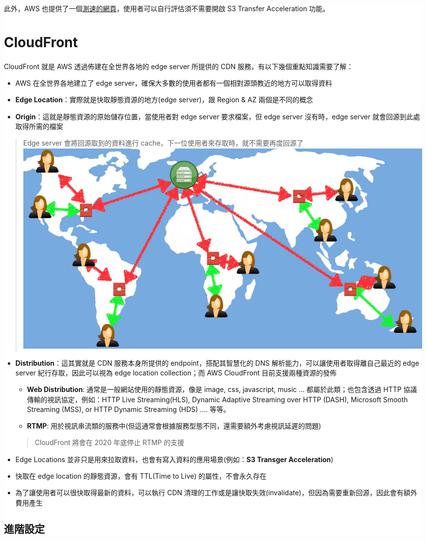 
此外，AWS 也提供了一個[測速的網頁](https://s3-accelerate-speedtest.s3-accelerate.amazonaws.com/en/accelerate-speed-comparsion.html)，使用者可以自行評估須不需要開啟 S3 Transfer Acceleration 功能。



CloudFront
==========

CloudFront 就是 AWS 透過佈建在全世界各地的 edge server 所提供的 CDN 服務，有以下幾個重點知識需要了解：

- AWS 在全世界各地建立了 edge server，確保大多數的使用者都有一個相對源頭教近的地方可以取得資料

- **Edge Location**：實際就是快取靜態資源的地方(edge server)，跟 Region & AZ 兩個是不同的概念

- **Origin**：這就是靜態資源的原始儲存位置，當使用者對 edge server 要求檔案，但 edge server 沒有時，edge server 就會回源到此處取得所需的檔案
> Edge server 會將回源取到的資料進行 cache，下一位使用者來存取時，就不需要再度回源了
![S3 CloudFront](/blog/images/aws/S3_CloudFront.png)

- **Distribution**：這其實就是 CDN 服務本身所提供的 endpoint，搭配其智慧化的 DNS 解析能力，可以讓使用者取得離自己最近的 edge server 紀行存取，因此可以視為 edge location collection；而 AWS CloudFront 目前支援兩種資源的發佈
  
  - **Web Distribution**: 通常是一般網站使用的靜態資源，像是 image, css, javascript, music ... 都屬於此類；也包含透過 HTTP 協議傳輸的視訊協定，例如：HTTP Live Streaming(HLS), Dynamic Adaptive Streaming over HTTP (DASH), Microsoft Smooth Streaming (MSS), or HTTP Dynamic Streaming (HDS) .... 等等。
  
  - **RTMP**: 用於視訊串流類的服務中(但這通常會根據服務型態不同，還需要額外考慮視訊延遲的問題)
  > CloudFront 將會在 2020 年底停止 RTMP 的支援

- Edge Locations 並非只是用來拉取資料，也會有寫入資料的應用場景(例如：**S3 Transger Acceleration**)

- 快取在 edge location 的靜態資源，會有 TTL(Time to Live) 的屬性，不會永久存在

- 為了讓使用者可以很快取得最新的資料，可以執行 CDN 清理的工作或是讓快取失效(invalidate)，但因為需要重新回源，因此會有額外費用產生

## 進階設定

